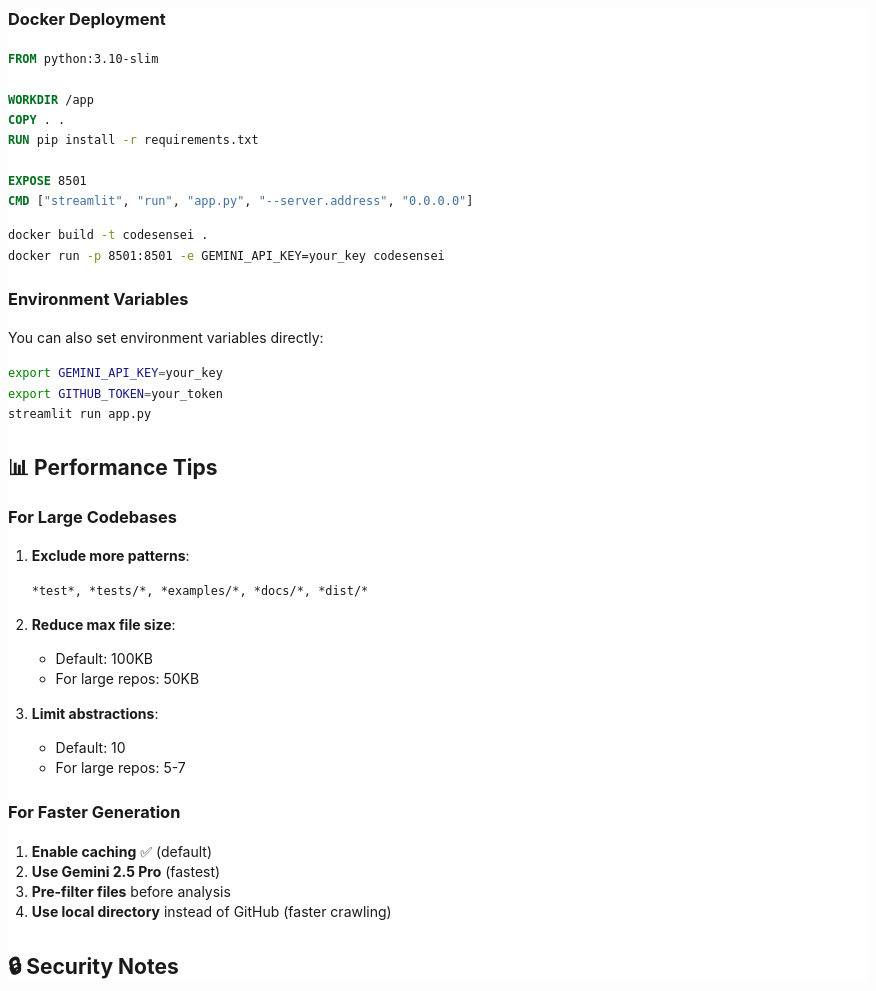 ### Docker Deployment

```dockerfile
FROM python:3.10-slim

WORKDIR /app
COPY . .
RUN pip install -r requirements.txt

EXPOSE 8501
CMD ["streamlit", "run", "app.py", "--server.address", "0.0.0.0"]
```

```bash
docker build -t codesensei .
docker run -p 8501:8501 -e GEMINI_API_KEY=your_key codesensei
```

### Environment Variables

You can also set environment variables directly:

```bash
export GEMINI_API_KEY=your_key
export GITHUB_TOKEN=your_token
streamlit run app.py
```

## 📊 Performance Tips

### For Large Codebases

1. **Exclude more patterns**:
   ```
   *test*, *tests/*, *examples/*, *docs/*, *dist/*
   ```

2. **Reduce max file size**:
   - Default: 100KB
   - For large repos: 50KB

3. **Limit abstractions**:
   - Default: 10
   - For large repos: 5-7

### For Faster Generation

1. **Enable caching** ✅ (default)
2. **Use Gemini 2.5 Pro** (fastest)
3. **Pre-filter files** before analysis
4. **Use local directory** instead of GitHub (faster crawling)

## 🔒 Security Notes
